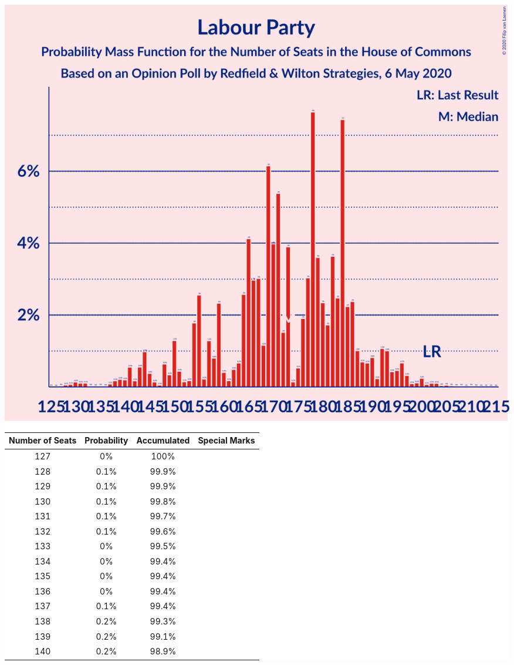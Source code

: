 ![Graph with seats probability mass function not yet produced](2020-05-06-RedfieldWiltonStrategies-seats-pmf-labourparty.png "Seats Probability Mass Function")

| Number of Seats | Probability | Accumulated | Special Marks |
|:---------------:|:-----------:|:-----------:|:-------------:|
| 127 | 0% | 100% |  |
| 128 | 0.1% | 99.9% |  |
| 129 | 0.1% | 99.9% |  |
| 130 | 0.1% | 99.8% |  |
| 131 | 0.1% | 99.7% |  |
| 132 | 0.1% | 99.6% |  |
| 133 | 0% | 99.5% |  |
| 134 | 0% | 99.4% |  |
| 135 | 0% | 99.4% |  |
| 136 | 0% | 99.4% |  |
| 137 | 0.1% | 99.4% |  |
| 138 | 0.2% | 99.3% |  |
| 139 | 0.2% | 99.1% |  |
| 140 | 0.2% | 98.9% |  |